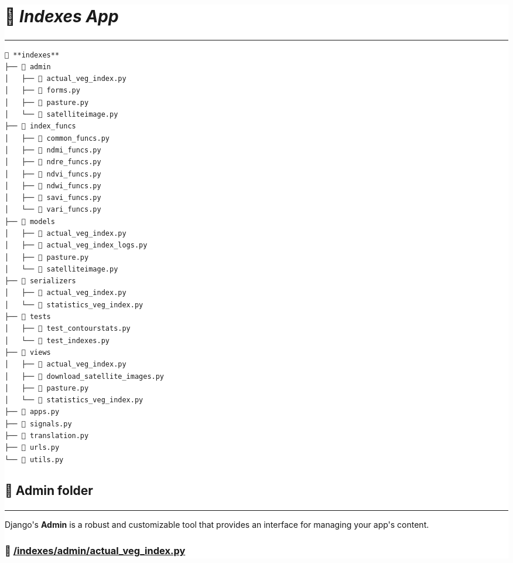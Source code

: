 # 📂 *Indexes App*

-----
```
📁 **indexes**
├── 📁 admin
│   ├── 📄 actual_veg_index.py
│   ├── 📄 forms.py
│   ├── 📄 pasture.py
│   └── 📄 satelliteimage.py
├── 📁 index_funcs
│   ├── 📄 common_funcs.py
│   ├── 📄 ndmi_funcs.py
│   ├── 📄 ndre_funcs.py
│   ├── 📄 ndvi_funcs.py
│   ├── 📄 ndwi_funcs.py
│   ├── 📄 savi_funcs.py
│   └── 📄 vari_funcs.py
├── 📁 models
│   ├── 📄 actual_veg_index.py
│   ├── 📄 actual_veg_index_logs.py
│   ├── 📄 pasture.py
│   └── 📄 satelliteimage.py
├── 📁 serializers
│   ├── 📄 actual_veg_index.py
│   └── 📄 statistics_veg_index.py
├── 📁 tests
│   ├── 📄 test_contourstats.py
│   └── 📄 test_indexes.py
├── 📁 views
│   ├── 📄 actual_veg_index.py
│   ├── 📄 download_satellite_images.py
│   ├── 📄 pasture.py
│   └── 📄 statistics_veg_index.py
├── 📄 apps.py
├── 📄 signals.py
├── 📄 translation.py
├── 📄 urls.py
└── 📄 utils.py
```

## 📁 **Admin folder**

-------------
Django's **Admin** is a robust and customizable tool that provides an interface for managing your app's content.

### 📄 [/indexes/admin/actual_veg_index.py](/indexes/admin/actual_veg_index.py)
